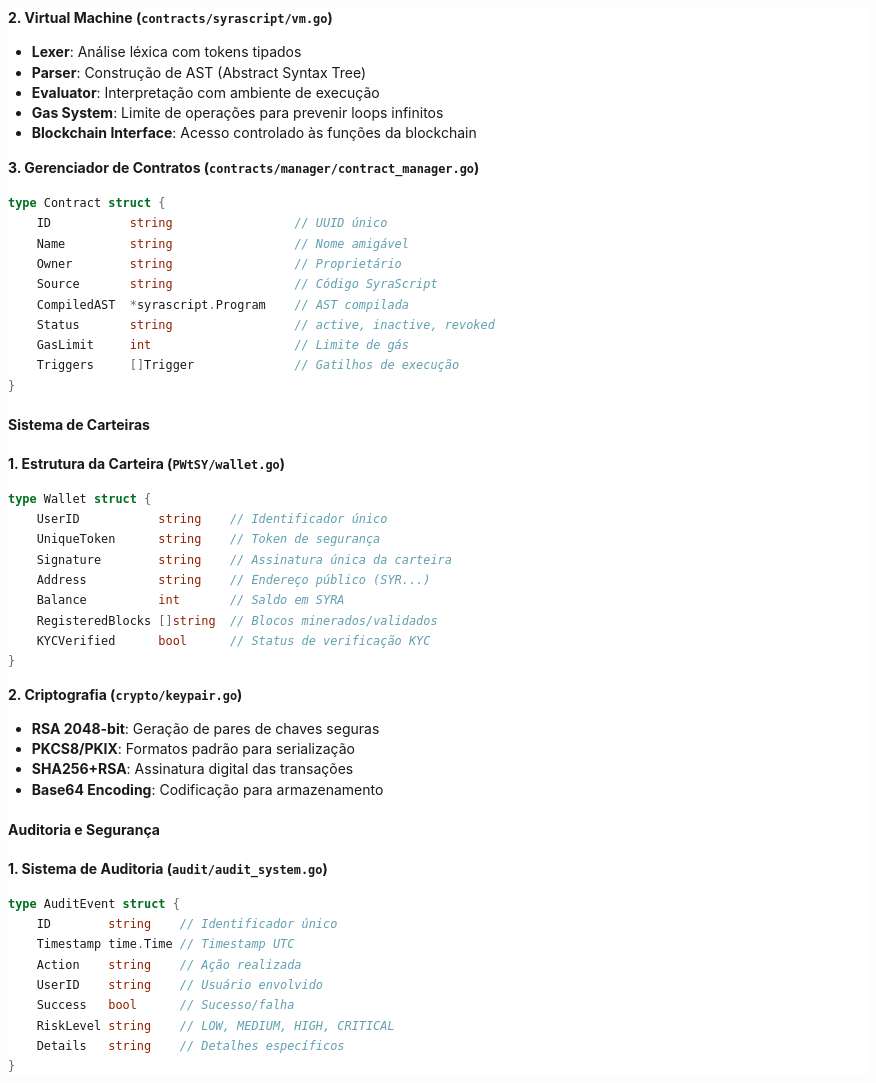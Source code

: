**2. Virtual Machine (`contracts/syrascript/vm.go`)**
- **Lexer**: Análise léxica com tokens tipados
- **Parser**: Construção de AST (Abstract Syntax Tree)
- **Evaluator**: Interpretação com ambiente de execução
- **Gas System**: Limite de operações para prevenir loops infinitos
- **Blockchain Interface**: Acesso controlado às funções da blockchain

**3. Gerenciador de Contratos (`contracts/manager/contract_manager.go`)**
```go
type Contract struct {
    ID           string                 // UUID único
    Name         string                 // Nome amigável
    Owner        string                 // Proprietário
    Source       string                 // Código SyraScript
    CompiledAST  *syrascript.Program    // AST compilada
    Status       string                 // active, inactive, revoked
    GasLimit     int                    // Limite de gás
    Triggers     []Trigger              // Gatilhos de execução
}
```

#### Sistema de Carteiras

**1. Estrutura da Carteira (`PWtSY/wallet.go`)**
```go
type Wallet struct {
    UserID           string    // Identificador único
    UniqueToken      string    // Token de segurança
    Signature        string    // Assinatura única da carteira
    Address          string    // Endereço público (SYR...)
    Balance          int       // Saldo em SYRA
    RegisteredBlocks []string  // Blocos minerados/validados
    KYCVerified      bool      // Status de verificação KYC
}
```

**2. Criptografia (`crypto/keypair.go`)**
- **RSA 2048-bit**: Geração de pares de chaves seguras
- **PKCS8/PKIX**: Formatos padrão para serialização
- **SHA256+RSA**: Assinatura digital das transações
- **Base64 Encoding**: Codificação para armazenamento

#### Auditoria e Segurança

**1. Sistema de Auditoria (`audit/audit_system.go`)**
```go
type AuditEvent struct {
    ID        string    // Identificador único
    Timestamp time.Time // Timestamp UTC
    Action    string    // Ação realizada
    UserID    string    // Usuário envolvido
    Success   bool      // Sucesso/falha
    RiskLevel string    // LOW, MEDIUM, HIGH, CRITICAL
    Details   string    // Detalhes específicos
}
```
